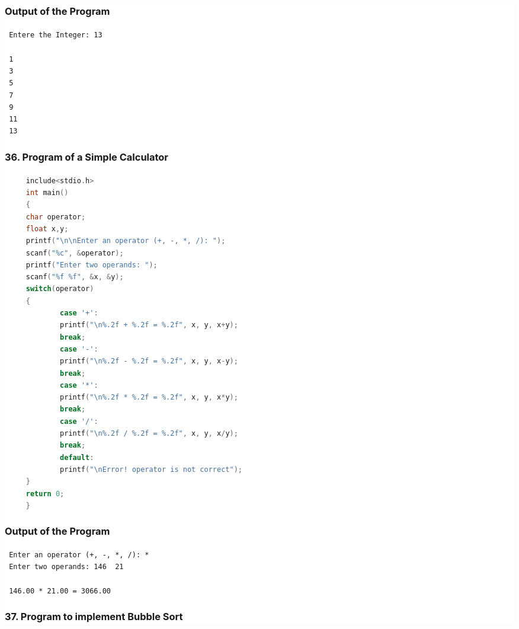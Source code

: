 ### Output of the Program

     Entere the Integer: 13

     1
     3
     5
     7
     9
     11
     13
     
### 36. Program of a Simple Calculator

```C
     include<stdio.h>
     int main()
     {
     char operator;
     float x,y;
     printf("\n\nEnter an operator (+, -, *, /): ");
     scanf("%c", &operator);
     printf("Enter two operands: ");
     scanf("%f %f", &x, &y);
     switch(operator)
     {
             case '+':
             printf("\n%.2f + %.2f = %.2f", x, y, x+y);
             break;
             case '-':
             printf("\n%.2f - %.2f = %.2f", x, y, x-y);
             break;
             case '*':
             printf("\n%.2f * %.2f = %.2f", x, y, x*y);
             break;
             case '/':
             printf("\n%.2f / %.2f = %.2f", x, y, x/y);
             break;
             default:
             printf("\nError! operator is not correct");
     }
     return 0;
     }
```
### Output of the Program

     Enter an operator (+, -, *, /): *
     Enter two operands: 146  21

     146.00 * 21.00 = 3066.00

### 37. Program to implement Bubble Sort
